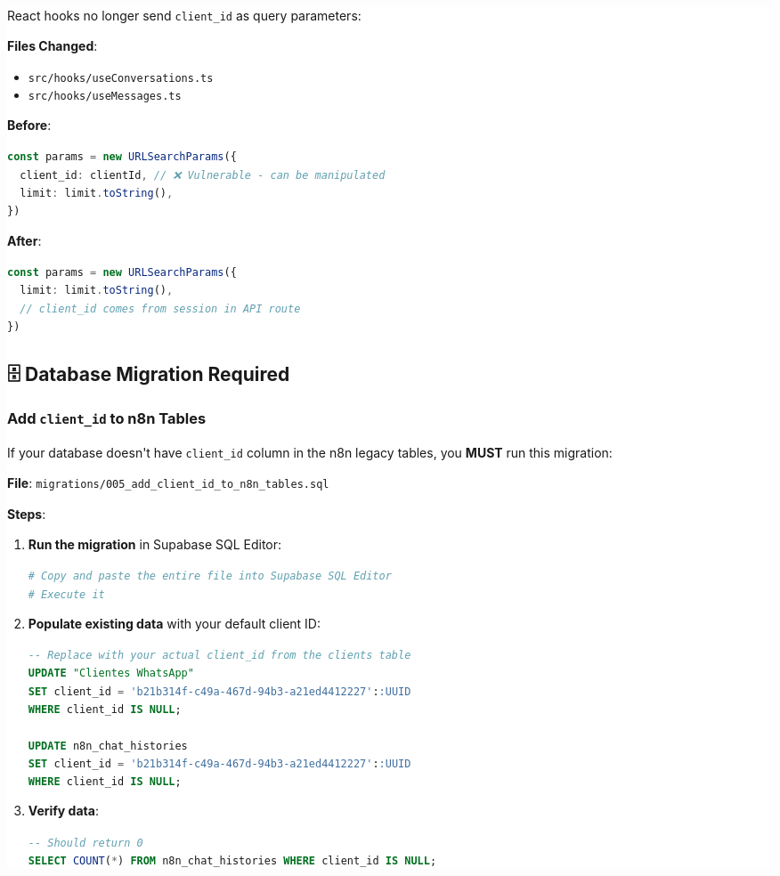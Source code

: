 React hooks no longer send `client_id` as query parameters:

**Files Changed**:
- `src/hooks/useConversations.ts`
- `src/hooks/useMessages.ts`

**Before**:
```typescript
const params = new URLSearchParams({
  client_id: clientId, // ❌ Vulnerable - can be manipulated
  limit: limit.toString(),
})
```

**After**:
```typescript
const params = new URLSearchParams({
  limit: limit.toString(),
  // client_id comes from session in API route
})
```

## 🗄️ Database Migration Required

### Add `client_id` to n8n Tables

If your database doesn't have `client_id` column in the n8n legacy tables, you **MUST** run this migration:

**File**: `migrations/005_add_client_id_to_n8n_tables.sql`

**Steps**:

1. **Run the migration** in Supabase SQL Editor:
   ```bash
   # Copy and paste the entire file into Supabase SQL Editor
   # Execute it
   ```

2. **Populate existing data** with your default client ID:
   ```sql
   -- Replace with your actual client_id from the clients table
   UPDATE "Clientes WhatsApp" 
   SET client_id = 'b21b314f-c49a-467d-94b3-a21ed4412227'::UUID
   WHERE client_id IS NULL;
   
   UPDATE n8n_chat_histories 
   SET client_id = 'b21b314f-c49a-467d-94b3-a21ed4412227'::UUID
   WHERE client_id IS NULL;
   ```

3. **Verify data**:
   ```sql
   -- Should return 0
   SELECT COUNT(*) FROM n8n_chat_histories WHERE client_id IS NULL;
   ```
